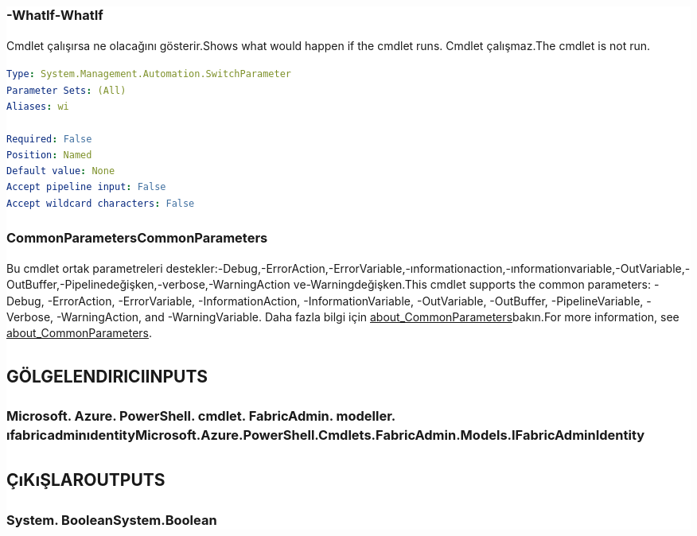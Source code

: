 ### <span data-ttu-id="f1310-136">-WhatIf</span><span class="sxs-lookup"><span data-stu-id="f1310-136">-WhatIf</span></span>
<span data-ttu-id="f1310-137">Cmdlet çalışırsa ne olacağını gösterir.</span><span class="sxs-lookup"><span data-stu-id="f1310-137">Shows what would happen if the cmdlet runs.</span></span>
<span data-ttu-id="f1310-138">Cmdlet çalışmaz.</span><span class="sxs-lookup"><span data-stu-id="f1310-138">The cmdlet is not run.</span></span>

```yaml
Type: System.Management.Automation.SwitchParameter
Parameter Sets: (All)
Aliases: wi

Required: False
Position: Named
Default value: None
Accept pipeline input: False
Accept wildcard characters: False

```

### <span data-ttu-id="f1310-139">CommonParameters</span><span class="sxs-lookup"><span data-stu-id="f1310-139">CommonParameters</span></span>
<span data-ttu-id="f1310-140">Bu cmdlet ortak parametreleri destekler:-Debug,-ErrorAction,-ErrorVariable,-ınformationaction,-ınformationvariable,-OutVariable,-OutBuffer,-Pipelinedeğişken,-verbose,-WarningAction ve-Warningdeğişken.</span><span class="sxs-lookup"><span data-stu-id="f1310-140">This cmdlet supports the common parameters: -Debug, -ErrorAction, -ErrorVariable, -InformationAction, -InformationVariable, -OutVariable, -OutBuffer, -PipelineVariable, -Verbose, -WarningAction, and -WarningVariable.</span></span> <span data-ttu-id="f1310-141">Daha fazla bilgi için [about_CommonParameters](http://go.microsoft.com/fwlink/?LinkID=113216)bakın.</span><span class="sxs-lookup"><span data-stu-id="f1310-141">For more information, see [about_CommonParameters](http://go.microsoft.com/fwlink/?LinkID=113216).</span></span>

## <span data-ttu-id="f1310-142">GÖLGELENDIRICI</span><span class="sxs-lookup"><span data-stu-id="f1310-142">INPUTS</span></span>

### <span data-ttu-id="f1310-143">Microsoft. Azure. PowerShell. cmdlet. FabricAdmin. modeller. ıfabricadminıdentity</span><span class="sxs-lookup"><span data-stu-id="f1310-143">Microsoft.Azure.PowerShell.Cmdlets.FabricAdmin.Models.IFabricAdminIdentity</span></span>

## <span data-ttu-id="f1310-144">ÇıKıŞLAR</span><span class="sxs-lookup"><span data-stu-id="f1310-144">OUTPUTS</span></span>

### <span data-ttu-id="f1310-145">System. Boolean</span><span class="sxs-lookup"><span data-stu-id="f1310-145">System.Boolean</span></span>
